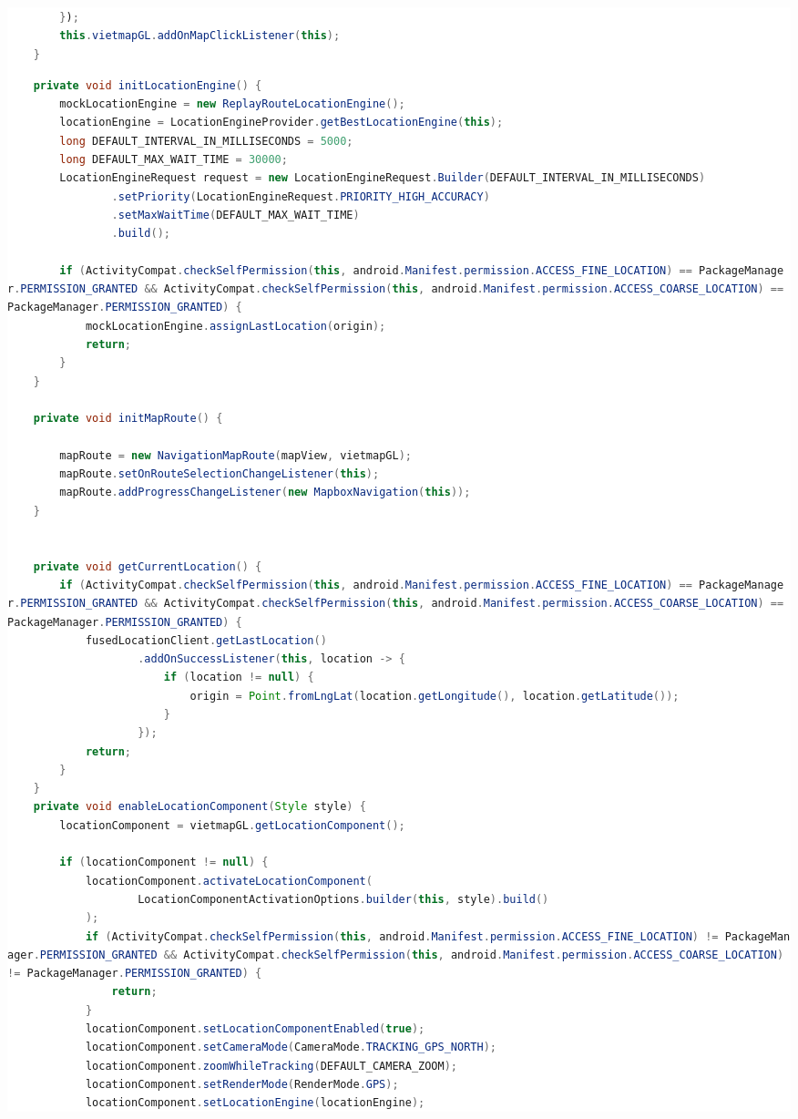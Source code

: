 ```java
        });
        this.vietmapGL.addOnMapClickListener(this);
    }
```
```java
    private void initLocationEngine() {
        mockLocationEngine = new ReplayRouteLocationEngine();
        locationEngine = LocationEngineProvider.getBestLocationEngine(this);
        long DEFAULT_INTERVAL_IN_MILLISECONDS = 5000;
        long DEFAULT_MAX_WAIT_TIME = 30000;
        LocationEngineRequest request = new LocationEngineRequest.Builder(DEFAULT_INTERVAL_IN_MILLISECONDS)
                .setPriority(LocationEngineRequest.PRIORITY_HIGH_ACCURACY)
                .setMaxWaitTime(DEFAULT_MAX_WAIT_TIME)
                .build();

        if (ActivityCompat.checkSelfPermission(this, android.Manifest.permission.ACCESS_FINE_LOCATION) == PackageManager.PERMISSION_GRANTED && ActivityCompat.checkSelfPermission(this, android.Manifest.permission.ACCESS_COARSE_LOCATION) == PackageManager.PERMISSION_GRANTED) {
            mockLocationEngine.assignLastLocation(origin);
            return;
        }
    }

    private void initMapRoute() {

        mapRoute = new NavigationMapRoute(mapView, vietmapGL);
        mapRoute.setOnRouteSelectionChangeListener(this);
        mapRoute.addProgressChangeListener(new MapboxNavigation(this));
    }


    private void getCurrentLocation() {
        if (ActivityCompat.checkSelfPermission(this, android.Manifest.permission.ACCESS_FINE_LOCATION) == PackageManager.PERMISSION_GRANTED && ActivityCompat.checkSelfPermission(this, android.Manifest.permission.ACCESS_COARSE_LOCATION) == PackageManager.PERMISSION_GRANTED) {
            fusedLocationClient.getLastLocation()
                    .addOnSuccessListener(this, location -> {
                        if (location != null) {
                            origin = Point.fromLngLat(location.getLongitude(), location.getLatitude());
                        }
                    });
            return;
        }
    }
    private void enableLocationComponent(Style style) {
        locationComponent = vietmapGL.getLocationComponent();

        if (locationComponent != null) {
            locationComponent.activateLocationComponent(
                    LocationComponentActivationOptions.builder(this, style).build()
            );
            if (ActivityCompat.checkSelfPermission(this, android.Manifest.permission.ACCESS_FINE_LOCATION) != PackageManager.PERMISSION_GRANTED && ActivityCompat.checkSelfPermission(this, android.Manifest.permission.ACCESS_COARSE_LOCATION) != PackageManager.PERMISSION_GRANTED) {
                return;
            }
            locationComponent.setLocationComponentEnabled(true);
            locationComponent.setCameraMode(CameraMode.TRACKING_GPS_NORTH);
            locationComponent.zoomWhileTracking(DEFAULT_CAMERA_ZOOM);
            locationComponent.setRenderMode(RenderMode.GPS);
            locationComponent.setLocationEngine(locationEngine);
```